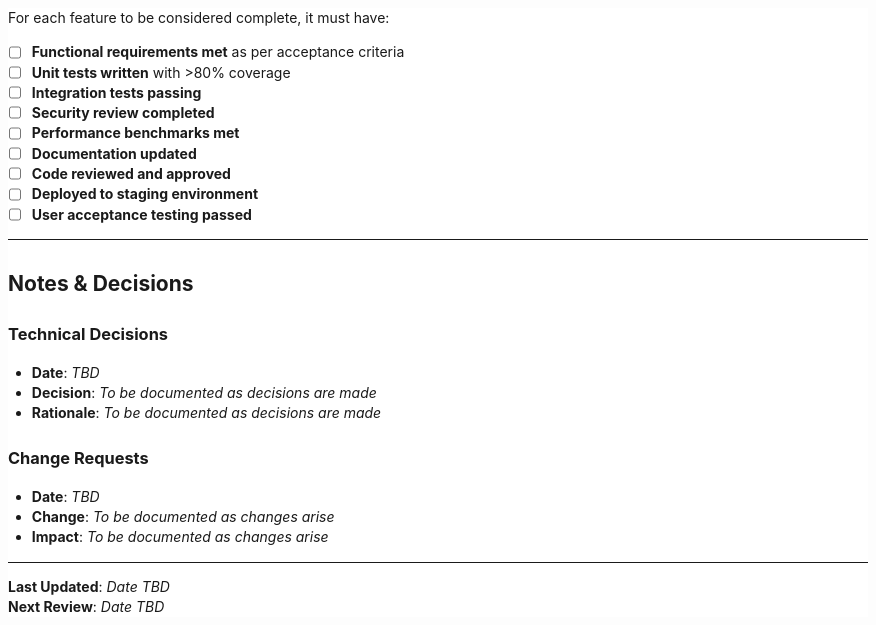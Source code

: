 For each feature to be considered complete, it must have:
- [ ] **Functional requirements met** as per acceptance criteria
- [ ] **Unit tests written** with >80% coverage
- [ ] **Integration tests passing**
- [ ] **Security review completed**  
- [ ] **Performance benchmarks met**
- [ ] **Documentation updated**
- [ ] **Code reviewed and approved**
- [ ] **Deployed to staging environment**
- [ ] **User acceptance testing passed**

---

## Notes & Decisions

### Technical Decisions
- **Date**: _TBD_
- **Decision**: _To be documented as decisions are made_
- **Rationale**: _To be documented as decisions are made_

### Change Requests
- **Date**: _TBD_  
- **Change**: _To be documented as changes arise_
- **Impact**: _To be documented as changes arise_

---

**Last Updated**: _Date TBD_  
**Next Review**: _Date TBD_